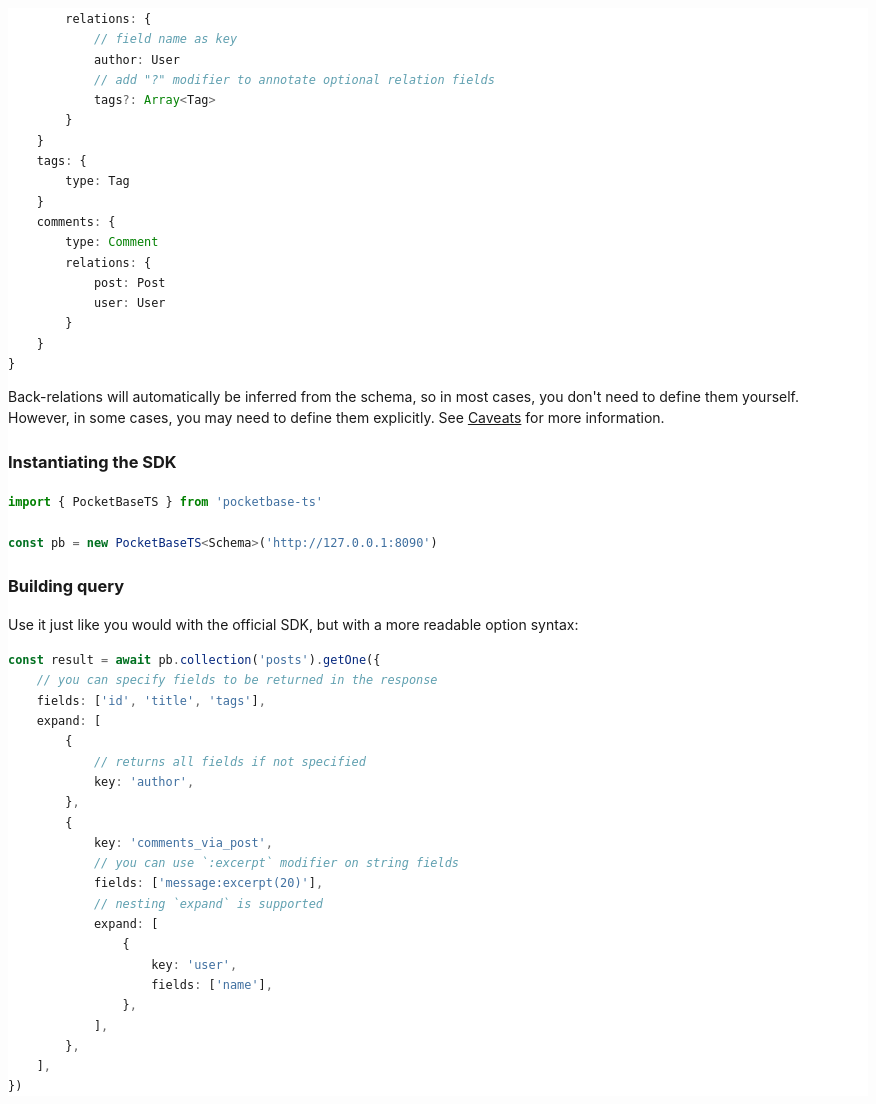 ```ts
        relations: {
            // field name as key
            author: User
            // add "?" modifier to annotate optional relation fields
            tags?: Array<Tag>
        }
    }
    tags: {
        type: Tag
    }
    comments: {
        type: Comment
        relations: {
            post: Post
            user: User
        }
    }
}
```

Back-relations will automatically be inferred from the schema, so in most cases, you don't need to define them yourself.  
However, in some cases, you may need to define them explicitly. See [Caveats](#caveats) for more information.

### Instantiating the SDK

```ts
import { PocketBaseTS } from 'pocketbase-ts'

const pb = new PocketBaseTS<Schema>('http://127.0.0.1:8090')
```

### Building query

Use it just like you would with the official SDK, but with a more readable option syntax:

```ts
const result = await pb.collection('posts').getOne({
    // you can specify fields to be returned in the response
    fields: ['id', 'title', 'tags'],
    expand: [
        {
            // returns all fields if not specified
            key: 'author',
        },
        {
            key: 'comments_via_post',
            // you can use `:excerpt` modifier on string fields
            fields: ['message:excerpt(20)'],
            // nesting `expand` is supported
            expand: [
                {
                    key: 'user',
                    fields: ['name'],
                },
            ],
        },
    ],
})
```
